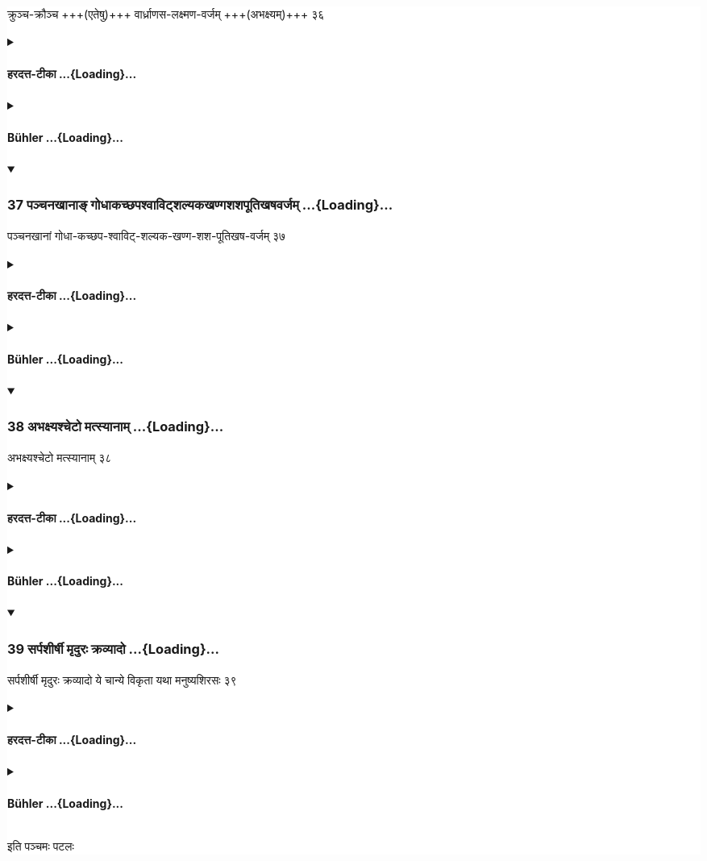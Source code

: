क्रुञ्च-क्रौञ्च +++(एतेषु)+++ वार्ध्राणस-लक्ष्मण-वर्जम् +++(अभक्ष्यम्)+++ ३६
</details>
</div>
<div class="js_include collapsed" newlevelforh1="4" title="हरदत्त-टीका" unfilled url="/vedAH_yajuH/taittirIyam/sUtram/ApastambaH/dharma-sUtram/haradatta-TIkA/1/05/17/36_krunchakrauncha_vArdhrANasalaxmaNavarjam.md">
<details><summary><h4>हरदत्त-टीका ...{Loading}...</h4></summary></details>
</div>
<div class="js_include collapsed" newlevelforh1="4" title="Bühler" unfilled url="/vedAH_yajuH/taittirIyam/sUtram/ApastambaH/dharma-sUtram/buhler/1/05/17/36_krunchakrauncha_vArdhrANasalaxmaNavarjam.md">
<details><summary><h4>Bühler ...{Loading}...</h4></summary></details>
</div>
<div class="js_include" includetitle="true" newlevelforh1="3" unfilled url="/vedAH_yajuH/taittirIyam/sUtram/ApastambaH/dharma-sUtram/vishvAsa-prastutiH/1/05/17/37_panchanakhAnA~N_godhAkachChapashvAviTshalyakakhaNgashashapUtikhaShavarjam.md">
<details open><summary><h3>37 पञ्चनखानाङ् गोधाकच्छपश्वाविट्शल्यकखण्गशशपूतिखषवर्जम् ...{Loading}...</h3></summary>

पञ्चनखानां गोधा-कच्छप-श्वाविट्-शल्यक-खण्ग-शश-पूतिखष-वर्जम् ३७
</details>
</div>
<div class="js_include collapsed" newlevelforh1="4" title="हरदत्त-टीका" unfilled url="/vedAH_yajuH/taittirIyam/sUtram/ApastambaH/dharma-sUtram/haradatta-TIkA/1/05/17/37_panchanakhAnA~N_godhAkachChapashvAviTshalyakakhaNgashashapUtikhaShavarjam.md">
<details><summary><h4>हरदत्त-टीका ...{Loading}...</h4></summary></details>
</div>
<div class="js_include collapsed" newlevelforh1="4" title="Bühler" unfilled url="/vedAH_yajuH/taittirIyam/sUtram/ApastambaH/dharma-sUtram/buhler/1/05/17/37_panchanakhAnA~N_godhAkachChapashvAviTshalyakakhaNgashashapUtikhaShavarjam.md">
<details><summary><h4>Bühler ...{Loading}...</h4></summary></details>
</div>
<div class="js_include" includetitle="true" newlevelforh1="3" unfilled url="/vedAH_yajuH/taittirIyam/sUtram/ApastambaH/dharma-sUtram/vishvAsa-prastutiH/1/05/17/38_abhaxyashcheTo_matsyAnAm.md">
<details open><summary><h3>38 अभक्ष्यश्चेटो मत्स्यानाम् ...{Loading}...</h3></summary>

अभक्ष्यश्चेटो मत्स्यानाम् ३८
</details>
</div>
<div class="js_include collapsed" newlevelforh1="4" title="हरदत्त-टीका" unfilled url="/vedAH_yajuH/taittirIyam/sUtram/ApastambaH/dharma-sUtram/haradatta-TIkA/1/05/17/38_abhaxyashcheTo_matsyAnAm.md">
<details><summary><h4>हरदत्त-टीका ...{Loading}...</h4></summary></details>
</div>
<div class="js_include collapsed" newlevelforh1="4" title="Bühler" unfilled url="/vedAH_yajuH/taittirIyam/sUtram/ApastambaH/dharma-sUtram/buhler/1/05/17/38_abhaxyashcheTo_matsyAnAm.md">
<details><summary><h4>Bühler ...{Loading}...</h4></summary></details>
</div>
<div class="js_include" includetitle="true" newlevelforh1="3" unfilled url="/vedAH_yajuH/taittirIyam/sUtram/ApastambaH/dharma-sUtram/vishvAsa-prastutiH/1/05/17/39_sarpashIrShI_mRduraH_kravyAdo.md">
<details open><summary><h3>39 सर्पशीर्षी मृदुरः क्रव्यादो ...{Loading}...</h3></summary>

सर्पशीर्षी मृदुरः क्रव्यादो ये चान्ये विकृता यथा मनुष्यशिरसः ३९
</details>
</div>
<div class="js_include collapsed" newlevelforh1="4" title="हरदत्त-टीका" unfilled url="/vedAH_yajuH/taittirIyam/sUtram/ApastambaH/dharma-sUtram/haradatta-TIkA/1/05/17/39_sarpashIrShI_mRduraH_kravyAdo.md">
<details><summary><h4>हरदत्त-टीका ...{Loading}...</h4></summary></details>
</div>
<div class="js_include collapsed" newlevelforh1="4" title="Bühler" unfilled url="/vedAH_yajuH/taittirIyam/sUtram/ApastambaH/dharma-sUtram/buhler/1/05/17/39_sarpashIrShI_mRduraH_kravyAdo.md">
<details><summary><h4>Bühler ...{Loading}...</h4></summary></details>
</div>

  

इति पञ्चमः पटलः